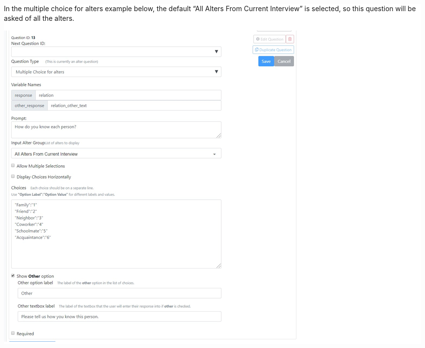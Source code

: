 In the multiple choice for alters example below, the default “All Alters From Current Interview” is selected, so this question will be asked of all the alters.

![Untitled](SurveyBuildingGuide/Untitled%2020.png)
